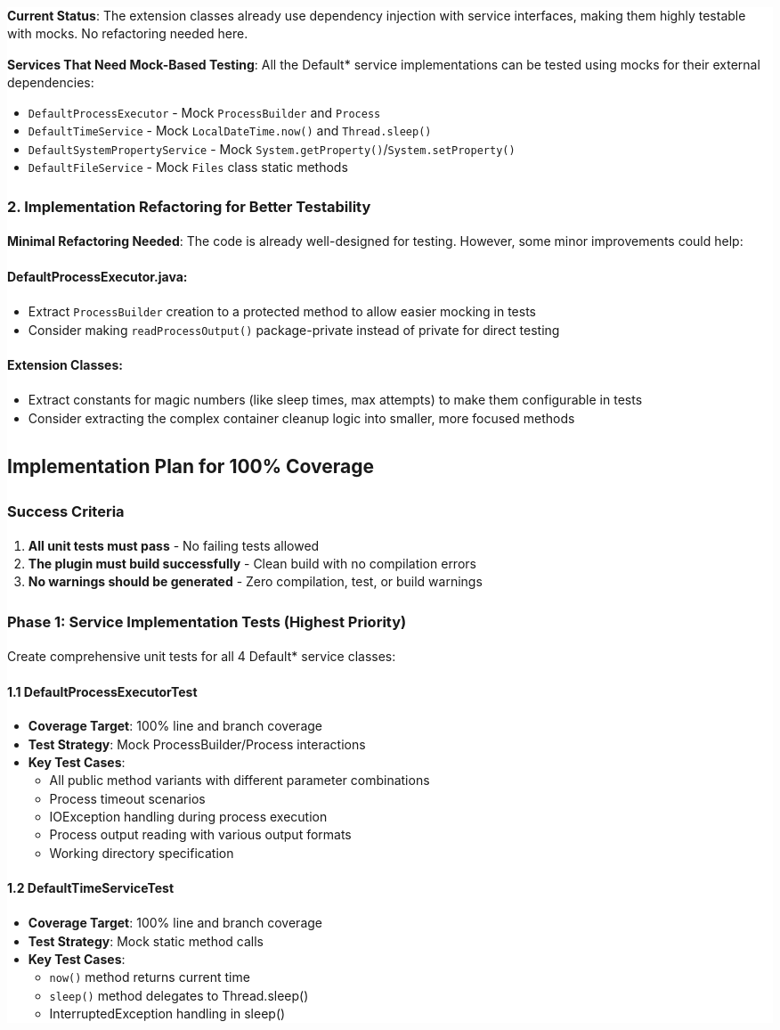 **Current Status**: The extension classes already use dependency injection with service interfaces, making them highly testable with mocks. No refactoring needed here.

**Services That Need Mock-Based Testing**: All the Default* service implementations can be tested using mocks for their external dependencies:

- `DefaultProcessExecutor` - Mock `ProcessBuilder` and `Process`
- `DefaultTimeService` - Mock `LocalDateTime.now()` and `Thread.sleep()`
- `DefaultSystemPropertyService` - Mock `System.getProperty()`/`System.setProperty()`
- `DefaultFileService` - Mock `Files` class static methods

### 2. Implementation Refactoring for Better Testability

**Minimal Refactoring Needed**: The code is already well-designed for testing. However, some minor improvements could help:

#### DefaultProcessExecutor.java:
- Extract `ProcessBuilder` creation to a protected method to allow easier mocking in tests
- Consider making `readProcessOutput()` package-private instead of private for direct testing

#### Extension Classes:
- Extract constants for magic numbers (like sleep times, max attempts) to make them configurable in tests
- Consider extracting the complex container cleanup logic into smaller, more focused methods

## Implementation Plan for 100% Coverage

### Success Criteria
1. **All unit tests must pass** - No failing tests allowed
2. **The plugin must build successfully** - Clean build with no compilation errors
3. **No warnings should be generated** - Zero compilation, test, or build warnings

### Phase 1: Service Implementation Tests (Highest Priority)

Create comprehensive unit tests for all 4 Default* service classes:

#### 1.1 DefaultProcessExecutorTest
- **Coverage Target**: 100% line and branch coverage
- **Test Strategy**: Mock ProcessBuilder/Process interactions
- **Key Test Cases**:
  - All public method variants with different parameter combinations
  - Process timeout scenarios
  - IOException handling during process execution
  - Process output reading with various output formats
  - Working directory specification

#### 1.2 DefaultTimeServiceTest
- **Coverage Target**: 100% line and branch coverage
- **Test Strategy**: Mock static method calls
- **Key Test Cases**:
  - `now()` method returns current time
  - `sleep()` method delegates to Thread.sleep()
  - InterruptedException handling in sleep()
